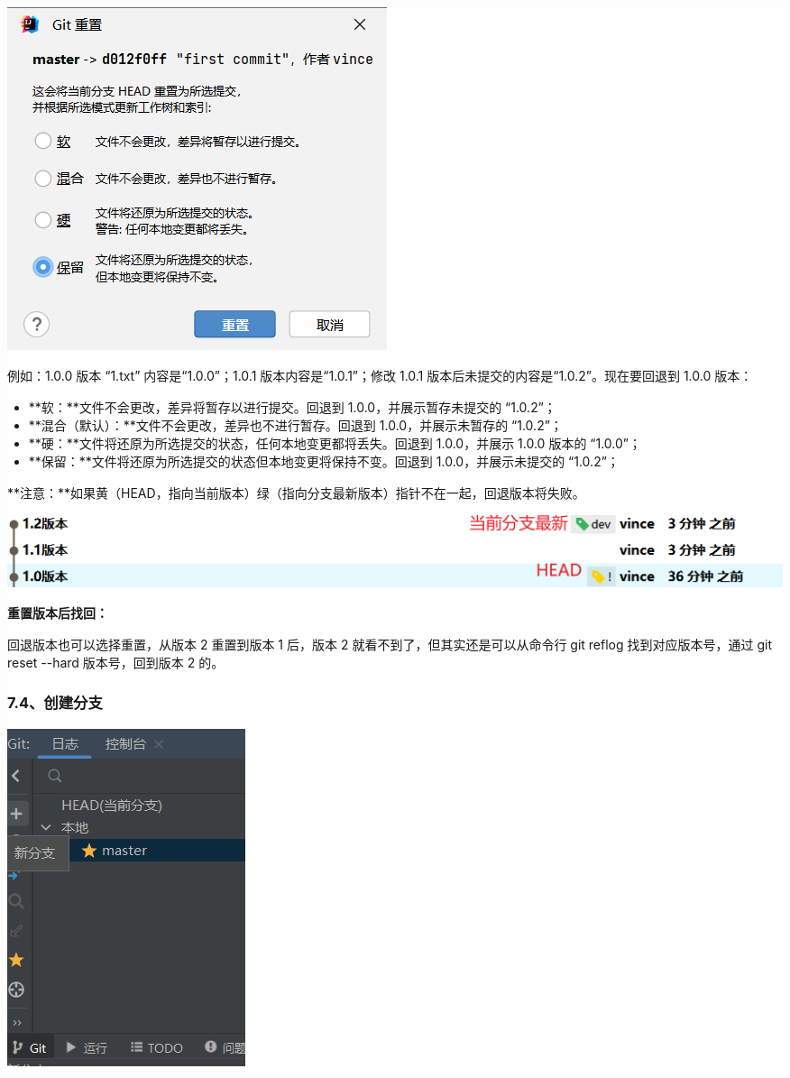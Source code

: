 ![](<assets/1740015661895.png>)

例如：1.0.0 版本 “1.txt” 内容是“1.0.0”；1.0.1 版本内容是“1.0.1”；修改 1.0.1 版本后未提交的内容是“1.0.2”。现在要回退到 1.0.0 版本：

*   **软：**文件不会更改，差异将暂存以进行提交。回退到 1.0.0，并展示暂存未提交的 “1.0.2”；
*   **混合（默认）：**文件不会更改，差异也不进行暂存。回退到 1.0.0，并展示未暂存的 “1.0.2”；
*   **硬：**文件将还原为所选提交的状态，任何本地变更都将丢失。回退到 1.0.0，并展示 1.0.0 版本的 “1.0.0”；
*   **保留：**文件将还原为所选提交的状态但本地变更将保持不变。回退到 1.0.0，并展示未提交的 “1.0.2”； 

**注意：**如果黄（HEAD，指向当前版本）绿（指向分支最新版本）指针不在一起，回退版本将失败。

![](<assets/1740015662211.png>)

**重置版本后找回：**

回退版本也可以选择重置，从版本 2 重置到版本 1 后，版本 2 就看不到了，但其实还是可以从命令行 git reflog 找到对应版本号，通过 git reset --hard 版本号，回到版本 2 的。

### 7.4、创建分支

![](<assets/1740015662446.png>)

